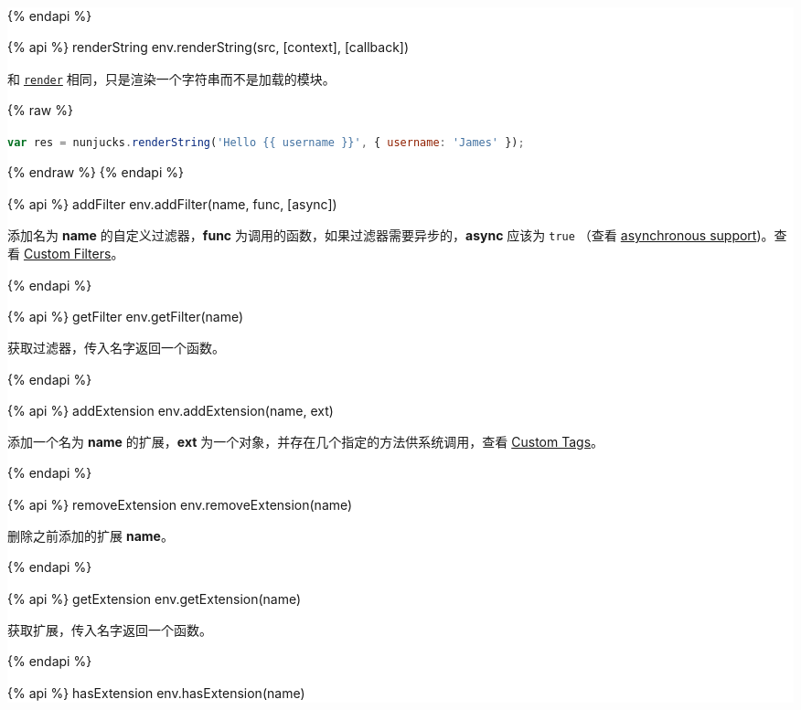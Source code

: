 {% endapi %}

{% api %}
renderString
env.renderString(src, [context], [callback])

和 [`render`](#render) 相同，只是渲染一个字符串而不是加载的模块。

{% raw %}
```js
var res = nunjucks.renderString('Hello {{ username }}', { username: 'James' });
```
{% endraw %}
{% endapi %}

{% api %}
addFilter
env.addFilter(name, func, [async])

添加名为 **name** 的自定义过滤器，**func** 为调用的函数，如果过滤器需要异步的，**async** 应该为 `true` （查看 [asynchronous support](#asynchronous-support))。查看 [Custom Filters](#custom-filters)。

{% endapi %}

{% api %}
getFilter
env.getFilter(name)

获取过滤器，传入名字返回一个函数。

{% endapi %}

{% api %}
addExtension
env.addExtension(name, ext)

添加一个名为 **name** 的扩展，**ext** 为一个对象，并存在几个指定的方法供系统调用，查看 [Custom Tags](#custom-tags)。

{% endapi %}

{% api %}
removeExtension
env.removeExtension(name)

删除之前添加的扩展 **name**。

{% endapi %}

{% api %}
getExtension
env.getExtension(name)

获取扩展，传入名字返回一个函数。

{% endapi %}

{% api %}
hasExtension
env.hasExtension(name)
